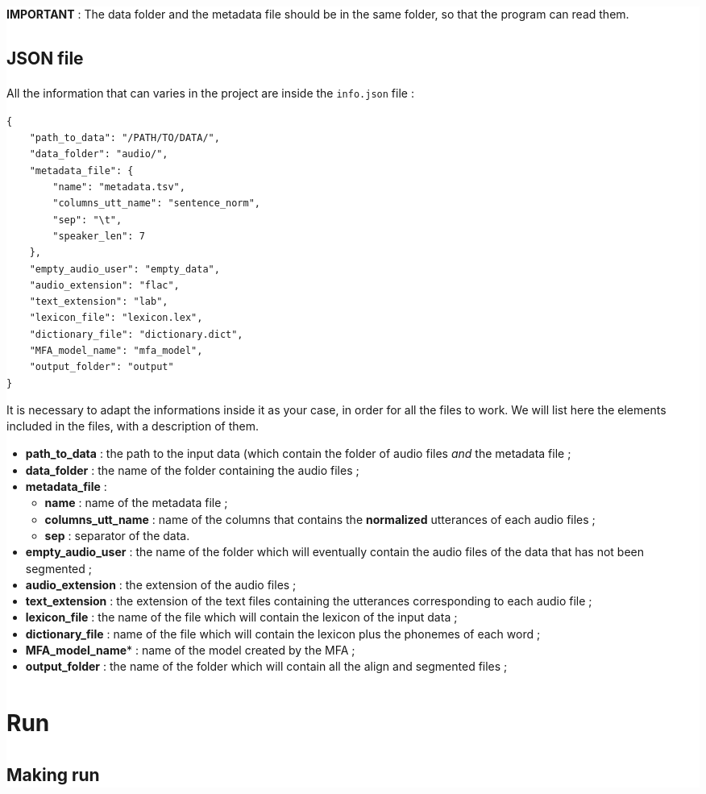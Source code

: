 **IMPORTANT** : The data folder and the metadata file should be in the same folder, so that the program can read them.

## JSON file

All the information that can varies in the project are inside the `info.json` file :

```jsonc
{
    "path_to_data": "/PATH/TO/DATA/",
    "data_folder": "audio/",
    "metadata_file": {
        "name": "metadata.tsv",
        "columns_utt_name": "sentence_norm",
        "sep": "\t",
        "speaker_len": 7
    },
    "empty_audio_user": "empty_data",
    "audio_extension": "flac",
    "text_extension": "lab",
    "lexicon_file": "lexicon.lex",
    "dictionary_file": "dictionary.dict",
    "MFA_model_name": "mfa_model",
    "output_folder": "output"
}
```

It is necessary to adapt the informations inside it as your case, in order for all the files to work. We will list here the elements included in the files, with a description of them.
- **path_to_data** : the path to the input data (which contain the folder of audio files _and_ the metadata file ;
- **data_folder** : the name of the folder containing the audio files ;
- **metadata_file** :
    - **name** : name of the metadata file ;
    - **columns_utt_name** : name of the columns that contains the **normalized** utterances of each audio files ;
    - **sep** : separator of the data.
- **empty_audio_user** : the name of the folder which will eventually contain the audio files of the data that has not been segmented ;
- **audio_extension** : the extension of the audio files ;
- **text_extension** : the extension of the text files containing the utterances corresponding to each audio file ;
- **lexicon_file** : the name of the file which will contain the lexicon of the input data ;
- **dictionary_file** : name of the file which will contain the lexicon plus the phonemes of each word ;
- **MFA_model_name*** : name of the model created by the MFA ;
- **output_folder** : the name of the folder which will contain all the align and segmented files ;


# Run
## Making run
